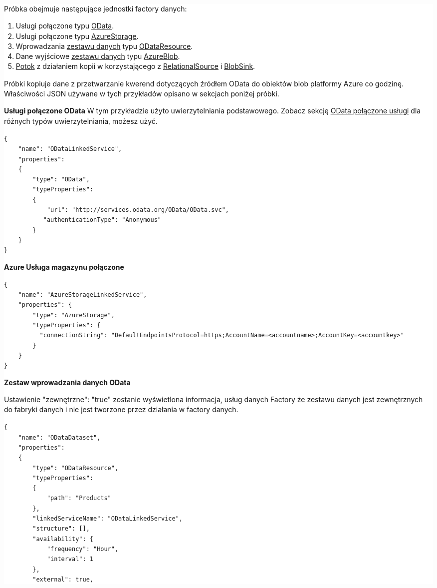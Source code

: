 Próbka obejmuje następujące jednostki factory danych:

1.  Usługi połączone typu [OData](#odata-linked-service-properties).
2.  Usługi połączone typu [AzureStorage](data-factory-azure-blob-connector.md#azure-storage-linked-service-properties).
3.  Wprowadzania [zestawu danych](data-factory-create-datasets.md) typu [ODataResource](#odata-dataset-type-properties).
4.  Dane wyjściowe [zestawu danych](data-factory-create-datasets.md) typu [AzureBlob](data-factory-azure-blob-connector.md#azure-blob-dataset-type-properties).
4.  [Potok](data-factory-create-pipelines.md) z działaniem kopii w korzystającego z [RelationalSource](#odata-copy-activity-type-properties) i [BlobSink](data-factory-azure-blob-connector.md#azure-blob-copy-activity-type-properties).

Próbki kopiuje dane z przetwarzanie kwerend dotyczących źródłem OData do obiektów blob platformy Azure co godzinę. Właściwości JSON używane w tych przykładów opisano w sekcjach poniżej próbki. 

**Usługi połączone OData** W tym przykładzie użyto uwierzytelniania podstawowego. Zobacz sekcję [OData połączone usługi](#odata-linked-service-properties) dla różnych typów uwierzytelniania, możesz użyć. 

    {
        "name": "ODataLinkedService",
        "properties": 
        {
            "type": "OData",
            "typeProperties": 
            {
                "url": "http://services.odata.org/OData/OData.svc",
               "authenticationType": "Anonymous"
            }
        }
    }


**Azure Usługa magazynu połączone**

    {
        "name": "AzureStorageLinkedService",
        "properties": {
            "type": "AzureStorage",
            "typeProperties": {
              "connectionString": "DefaultEndpointsProtocol=https;AccountName=<accountname>;AccountKey=<accountkey>"
            }
        }
    }

**Zestaw wprowadzania danych OData**

Ustawienie "zewnętrzne": "true" zostanie wyświetlona informacja, usług danych Factory że zestawu danych jest zewnętrznych do fabryki danych i nie jest tworzone przez działania w factory danych.
    
    {
        "name": "ODataDataset",
        "properties": 
        {
            "type": "ODataResource",
            "typeProperties": 
            {
                "path": "Products" 
            },
            "linkedServiceName": "ODataLinkedService",
            "structure": [],
            "availability": {
                "frequency": "Hour",
                "interval": 1
            },
            "external": true,